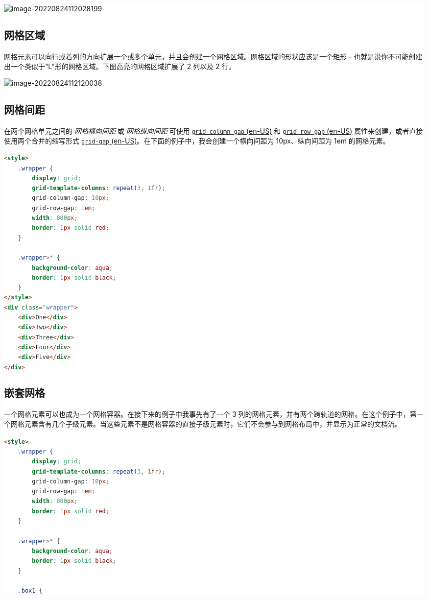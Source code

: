![image-20220824112028199](G:\project\前端学习\笔记\CSS.assets\image-20220824112028199.png)

## 网格区域

网格元素可以向行或着列的方向扩展一个或多个单元，并且会创建一个网格区域。网格区域的形状应该是一个矩形 - 也就是说你不可能创建出一个类似于“L”形的网格区域。下图高亮的网格区域扩展了 2 列以及 2 行。

![image-20220824112120038](G:\project\前端学习\笔记\CSS.assets\image-20220824112120038.png)

## 网格间距

在两个网格单元之间的 *网格横向间距* 或 *网格纵向间距* 可使用 [`grid-column-gap` (en-US)](https://developer.mozilla.org/en-US/docs/Web/CSS/column-gap) 和 [`grid-row-gap` (en-US)](https://developer.mozilla.org/en-US/docs/Web/CSS/row-gap) 属性来创建，或者直接使用两个合并的缩写形式 [`grid-gap` (en-US)](https://developer.mozilla.org/en-US/docs/Web/CSS/gap)。在下面的例子中，我会创建一个横向间距为 10px、纵向间距为 1em 的网格元素。

```html
<style>
    .wrapper {
        display: grid;
        grid-template-columns: repeat(3, 1fr);
        grid-column-gap: 10px;
        grid-row-gap: 1em;
        width: 800px;
        border: 1px solid red;
    }

    .wrapper>* {
        background-color: aqua;
        border: 1px solid black;
    }
</style>
<div class="wrapper">
    <div>One</div>
    <div>Two</div>
    <div>Three</div>
    <div>Four</div>
    <div>Five</div>
</div>
```



## 嵌套网格

一个网格元素可以也成为一个网格容器。在接下来的例子中我事先有了一个 3 列的网格元素，并有两个跨轨道的网格。在这个例子中，第一个网格元素含有几个子级元素。当这些元素不是网格容器的直接子级元素时，它们不会参与到网格布局中，并显示为正常的文档流。

```html
<style>
    .wrapper {
        display: grid;
        grid-template-columns: repeat(3, 1fr);
        grid-column-gap: 10px;
        grid-row-gap: 1em;
        width: 800px;
        border: 1px solid red;
    }

    .wrapper>* {
        background-color: aqua;
        border: 1px solid black;
    }

    .box1 {
```